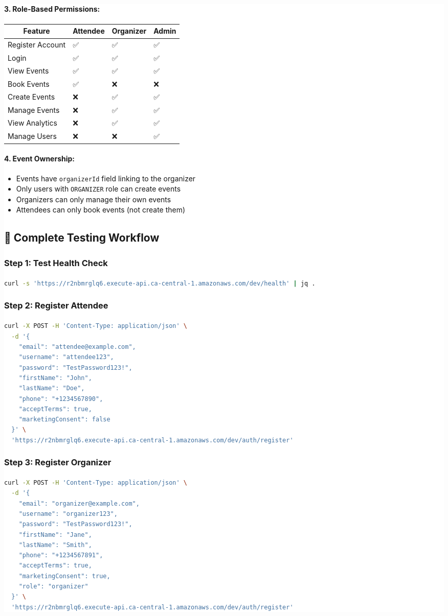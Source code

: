 #### **3. Role-Based Permissions:**

| Feature | Attendee | Organizer | Admin |
|---------|----------|-----------|-------|
| Register Account | ✅ | ✅ | ✅ |
| Login | ✅ | ✅ | ✅ |
| View Events | ✅ | ✅ | ✅ |
| Book Events | ✅ | ❌ | ❌ |
| Create Events | ❌ | ✅ | ✅ |
| Manage Events | ❌ | ✅ | ✅ |
| View Analytics | ❌ | ✅ | ✅ |
| Manage Users | ❌ | ❌ | ✅ |

#### **4. Event Ownership:**
- Events have `organizerId` field linking to the organizer
- Only users with `ORGANIZER` role can create events
- Organizers can only manage their own events
- Attendees can only book events (not create them)

## 🧪 **Complete Testing Workflow**

### **Step 1: Test Health Check**
```bash
curl -s 'https://r2nbmrglq6.execute-api.ca-central-1.amazonaws.com/dev/health' | jq .
```

### **Step 2: Register Attendee**
```bash
curl -X POST -H 'Content-Type: application/json' \
  -d '{
    "email": "attendee@example.com",
    "username": "attendee123",
    "password": "TestPassword123!",
    "firstName": "John",
    "lastName": "Doe",
    "phone": "+1234567890",
    "acceptTerms": true,
    "marketingConsent": false
  }' \
  'https://r2nbmrglq6.execute-api.ca-central-1.amazonaws.com/dev/auth/register'
```

### **Step 3: Register Organizer**
```bash
curl -X POST -H 'Content-Type: application/json' \
  -d '{
    "email": "organizer@example.com",
    "username": "organizer123",
    "password": "TestPassword123!",
    "firstName": "Jane",
    "lastName": "Smith",
    "phone": "+1234567891",
    "acceptTerms": true,
    "marketingConsent": true,
    "role": "organizer"
  }' \
  'https://r2nbmrglq6.execute-api.ca-central-1.amazonaws.com/dev/auth/register'
```